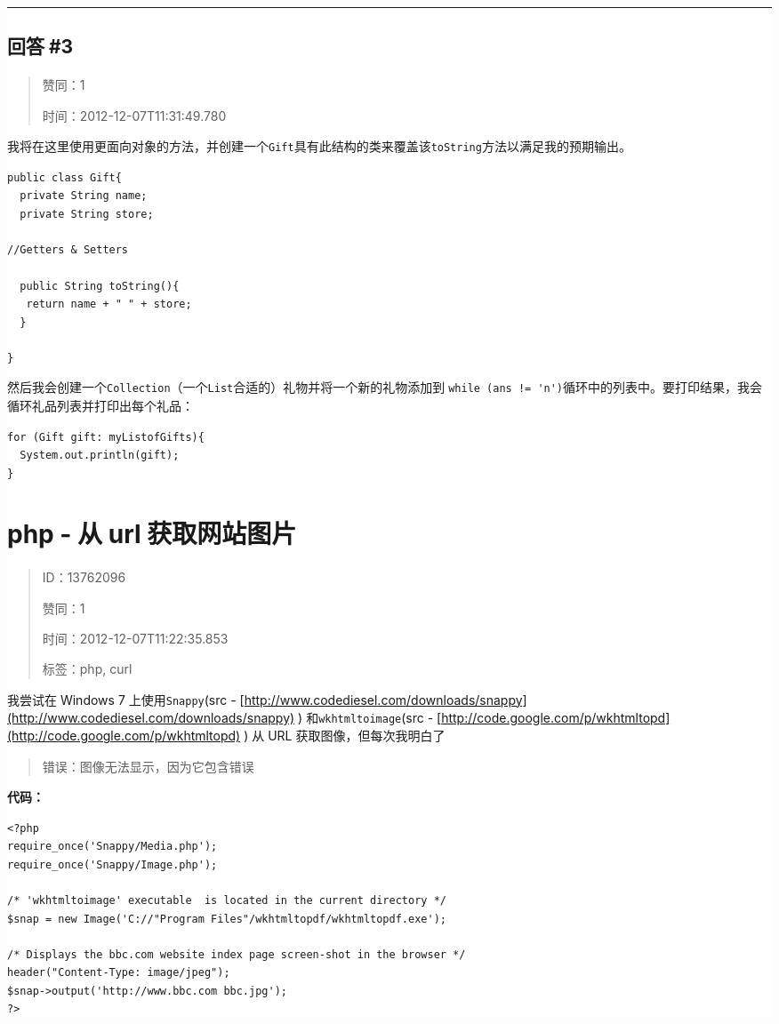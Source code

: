 * * *

## 回答 #3

> 赞同：1
> 
> 时间：2012-12-07T11:31:49.780

我将在这里使用更面向对象的方法，并创建一个`Gift`具有此结构的类来覆盖该`toString`方法以满足我的预期输出。

```
public class Gift{
  private String name;
  private String store;

//Getters & Setters

  public String toString(){
   return name + " " + store;
  }

} 
```

然后我会创建一个`Collection`（一个`List`合适的）礼物并将一个新的礼物添加到 `while (ans != 'n')`循环中的列表中。要打印结果，我会循环礼品列表并打印出每个礼品：

```
for (Gift gift: myListofGifts){
  System.out.println(gift);
} 
```

# php - 从 url 获取网站图片

> ID：13762096
> 
> 赞同：1
> 
> 时间：2012-12-07T11:22:35.853
> 
> 标签：php, curl

我尝试在 Windows 7 上使用`Snappy`(src - [http://www.codediesel.com/downloads/snappy](http://www.codediesel.com/downloads/snappy) ) 和`wkhtmltoimage`(src - [http://code.google.com/p/wkhtmltopd](http://code.google.com/p/wkhtmltopd) ) 从 URL 获取图像，但每次我明白了

> 错误：图像无法显示，因为它包含错误

**代码：**

```
<?php
require_once('Snappy/Media.php');
require_once('Snappy/Image.php');

/* 'wkhtmltoimage' executable  is located in the current directory */
$snap = new Image('C://"Program Files"/wkhtmltopdf/wkhtmltopdf.exe');

/* Displays the bbc.com website index page screen-shot in the browser */
header("Content-Type: image/jpeg");
$snap->output('http://www.bbc.com bbc.jpg');
?> 
```
